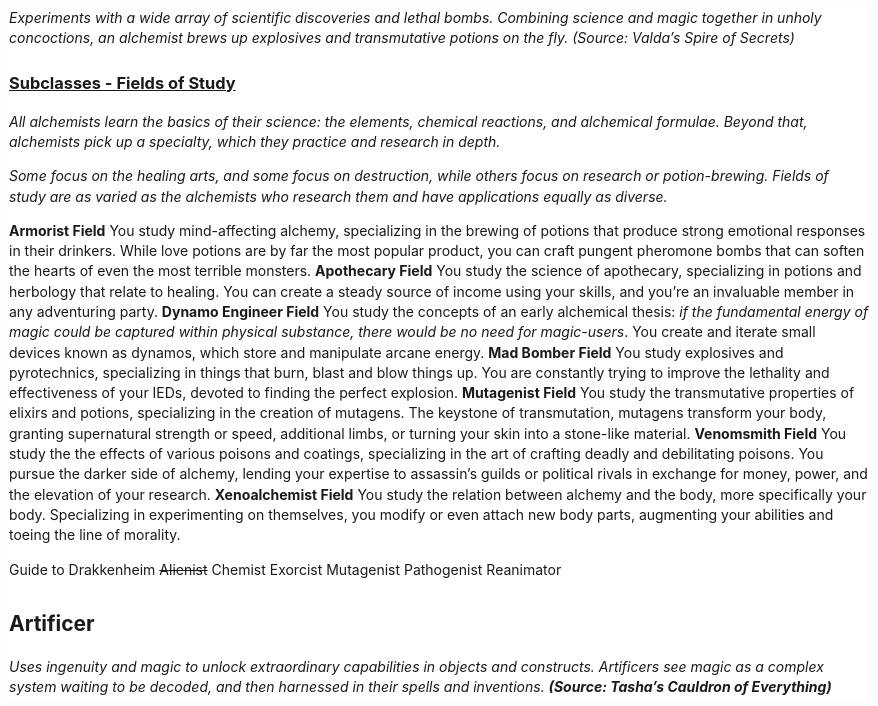 *Experiments with a wide array of scientific discoveries and lethal bombs. Combining science and magic together in unholy concoctions, an alchemist brews up explosives and transmutative potions on the fly. (Source: Valda’s Spire of Secrets)* 

### <u>Subclasses - Fields of Study</u>
*All alchemists learn the basics of their science: the elements, chemical reactions, and alchemical formulae. Beyond that, alchemists pick up a specialty, which they practice and research in depth.*

*Some focus on the healing arts, and some focus on destruction, while others focus on research or potion-brewing. Fields of study are as varied as the alchemists who research them and have applications equally as diverse.*

**Armorist Field**
	You study mind-affecting alchemy, specializing in the brewing of potions that produce strong emotional responses in their drinkers. While love potions are by far the most popular product, you can craft pungent pheromone bombs that can soften the hearts of even the most terrible monsters.
**Apothecary Field**
	You study the science of apothecary, specializing in potions and herbology that relate to healing. You can create a steady source of income using your skills, and you’re an invaluable member in any adventuring party.
**Dynamo Engineer Field**
	You study the concepts of an early alchemical thesis: *if the fundamental energy of magic could be captured within physical substance, there would be no need for magic-users*. You create and iterate small devices known as dynamos, which store and manipulate arcane energy.
**Mad Bomber Field**
	You study explosives and pyrotechnics, specializing in things that burn, blast and blow things up. You are constantly trying to improve the lethality and effectiveness of your IEDs, devoted to finding the perfect explosion.
**Mutagenist Field**
	You study the transmutative properties of elixirs and potions, specializing in the creation of mutagens. The keystone of transmutation, mutagens transform your body, granting supernatural strength or speed, additional limbs, or turning your skin into a stone-like material.
**Venomsmith Field**
	You study the the effects of various poisons and coatings, specializing in the art of crafting deadly and debilitating poisons. You pursue the darker side of alchemy, lending your expertise to assassin’s guilds or political rivals in exchange for money, power, and the elevation of your research.
**Xenoalchemist Field**
	You study the relation between alchemy and the body, more specifically your body. Specializing in experimenting on themselves, you modify or even attach new body parts, augmenting your abilities and toeing the line of morality.

Guide to Drakkenheim
~~Alienist~~
Chemist
Exorcist
Mutagenist
Pathogenist
Reanimator
## Artificer

*Uses ingenuity and magic to unlock extraordinary capabilities in objects and constructs. Artificers see magic as a complex system waiting to be decoded, and then harnessed in their spells and inventions.* ***(Source: Tasha’s Cauldron of Everything)***
